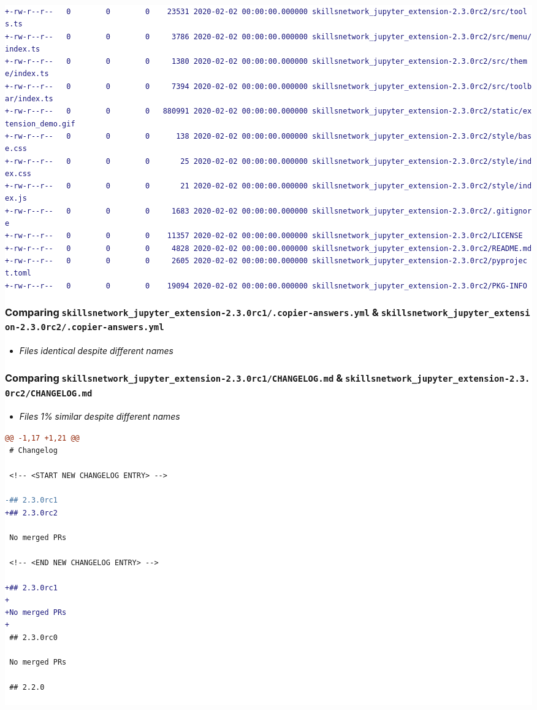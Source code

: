 ```diff
+-rw-r--r--   0        0        0    23531 2020-02-02 00:00:00.000000 skillsnetwork_jupyter_extension-2.3.0rc2/src/tools.ts
+-rw-r--r--   0        0        0     3786 2020-02-02 00:00:00.000000 skillsnetwork_jupyter_extension-2.3.0rc2/src/menu/index.ts
+-rw-r--r--   0        0        0     1380 2020-02-02 00:00:00.000000 skillsnetwork_jupyter_extension-2.3.0rc2/src/theme/index.ts
+-rw-r--r--   0        0        0     7394 2020-02-02 00:00:00.000000 skillsnetwork_jupyter_extension-2.3.0rc2/src/toolbar/index.ts
+-rw-r--r--   0        0        0   880991 2020-02-02 00:00:00.000000 skillsnetwork_jupyter_extension-2.3.0rc2/static/extension_demo.gif
+-rw-r--r--   0        0        0      138 2020-02-02 00:00:00.000000 skillsnetwork_jupyter_extension-2.3.0rc2/style/base.css
+-rw-r--r--   0        0        0       25 2020-02-02 00:00:00.000000 skillsnetwork_jupyter_extension-2.3.0rc2/style/index.css
+-rw-r--r--   0        0        0       21 2020-02-02 00:00:00.000000 skillsnetwork_jupyter_extension-2.3.0rc2/style/index.js
+-rw-r--r--   0        0        0     1683 2020-02-02 00:00:00.000000 skillsnetwork_jupyter_extension-2.3.0rc2/.gitignore
+-rw-r--r--   0        0        0    11357 2020-02-02 00:00:00.000000 skillsnetwork_jupyter_extension-2.3.0rc2/LICENSE
+-rw-r--r--   0        0        0     4828 2020-02-02 00:00:00.000000 skillsnetwork_jupyter_extension-2.3.0rc2/README.md
+-rw-r--r--   0        0        0     2605 2020-02-02 00:00:00.000000 skillsnetwork_jupyter_extension-2.3.0rc2/pyproject.toml
+-rw-r--r--   0        0        0    19094 2020-02-02 00:00:00.000000 skillsnetwork_jupyter_extension-2.3.0rc2/PKG-INFO
```

### Comparing `skillsnetwork_jupyter_extension-2.3.0rc1/.copier-answers.yml` & `skillsnetwork_jupyter_extension-2.3.0rc2/.copier-answers.yml`

 * *Files identical despite different names*

### Comparing `skillsnetwork_jupyter_extension-2.3.0rc1/CHANGELOG.md` & `skillsnetwork_jupyter_extension-2.3.0rc2/CHANGELOG.md`

 * *Files 1% similar despite different names*

```diff
@@ -1,17 +1,21 @@
 # Changelog
 
 <!-- <START NEW CHANGELOG ENTRY> -->
 
-## 2.3.0rc1
+## 2.3.0rc2
 
 No merged PRs
 
 <!-- <END NEW CHANGELOG ENTRY> -->
 
+## 2.3.0rc1
+
+No merged PRs
+
 ## 2.3.0rc0
 
 No merged PRs
 
 ## 2.2.0
 
```